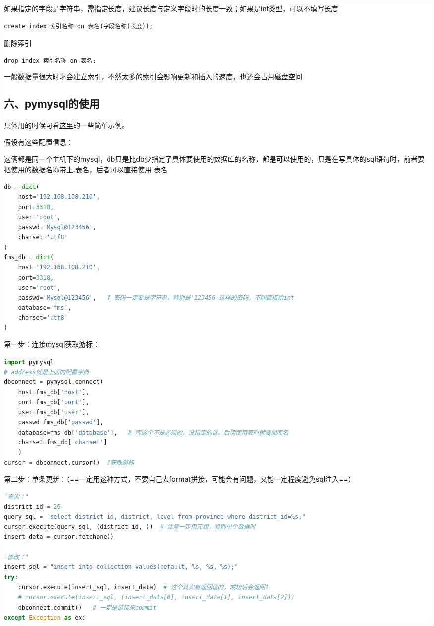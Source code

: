如果指定的字段是字符串，需指定长度，建议长度与定义字段时的长度一致；如果是int类型，可以不填写长度

`create index 索引名称 on 表名(字段名称(长度));`

删除索引

`drop index 索引名称 on 表名;`



一般数据量很大时才会建立索引，不然太多的索引会影响更新和插入的速度，也还会占用磁盘空间

## 六、pymysql的使用

具体用的时候可看[这里](https://www.w3school.com.cn/python/python_mysql_insert.asp)的一些简单示例。

假设有这些配置信息：

​	这俩都是同一个主机下的mysql，db只是比db少指定了具体要使用的数据库的名称，都是可以使用的，只是在写具体的sql语句时，前者要把使用的数据名称带上.表名，后者可以直接使用 表名

```python
db = dict(
    host='192.168.108.210',
    port=3318,
    user='root',
    passwd='Mysql@123456',
    charset='utf8'
)
fms_db = dict(
    host='192.168.108.210',
    port=3318,
    user='root',
    passwd='Mysql@123456',   # 密码一定要是字符串，特别是'123456'这样的密码，不能直接给int
    database='fms',
    charset='utf8'
)
```

第一步：连接mysql获取游标：

```python
import pymysql
# address就是上面的配置字典
dbconnect = pymysql.connect(
    host=fms_db['host'],
    port=fms_db['port'],
    user=fms_db['user'],
    passwd=fms_db['passwd'],
    database=fms_db['database'],   # 库这个不是必须的，没指定的话，后续使用表时就要加库名
    charset=fms_db['charset']
    )
cursor = dbconnect.cursor()  #获取游标
```

第二步：单条更新：（==一定用这种方式，不要自己去format拼接，可能会有问题，又能一定程度避免sql注入==）

```python
"查询："
district_id = 26
query_sql = "select district_id, district, level from province where district_id=%s;"
cursor.execute(query_sql, (district_id, ))  # 注意一定用元组，特别单个数据时
insert_data = cursor.fetchone()

"修改："
insert_sql = "insert into collection values(default, %s, %s, %s);"
try:
	cursor.execute(insert_sql, insert_data)  # 这个其实有返回值的，成功后会返回1
	# cursor.execute(insert_sql, (insert_data[0], insert_data[1], insert_data[2]))
	dbconnect.commit()   # 一定是链接来commit
except Exception as ex:
```